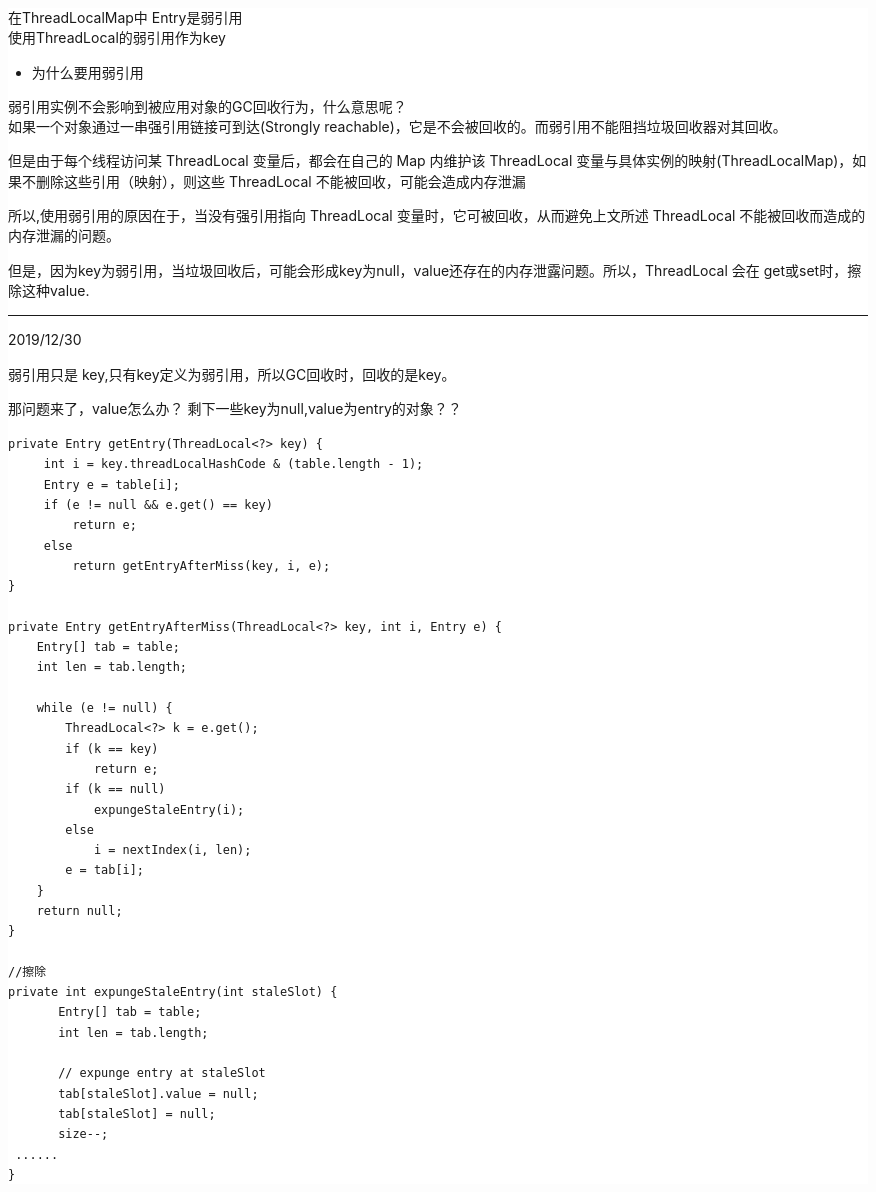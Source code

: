 在ThreadLocalMap中 Entry是弱引用<br>
使用ThreadLocal的弱引用作为key<br>

- 为什么要用弱引用

弱引用实例不会影响到被应用对象的GC回收行为，什么意思呢？<br>
如果一个对象通过一串强引用链接可到达(Strongly reachable)，它是不会被回收的。而弱引用不能阻挡垃圾回收器对其回收。<br>

但是由于每个线程访问某 ThreadLocal 变量后，都会在自己的 Map 内维护该 ThreadLocal 变量与具体实例的映射(ThreadLocalMap)，如果不删除这些引用（映射），则这些 ThreadLocal 不能被回收，可能会造成内存泄漏<br>

所以,使用弱引用的原因在于，当没有强引用指向 ThreadLocal 变量时，它可被回收，从而避免上文所述 ThreadLocal 不能被回收而造成的内存泄漏的问题。<br>

但是，因为key为弱引用，当垃圾回收后，可能会形成key为null，value还存在的内存泄露问题。所以，ThreadLocal 会在 get或set时，擦除这种value.


--------------
2019/12/30

 弱引用只是 key,只有key定义为弱引用，所以GC回收时，回收的是key。

 那问题来了，value怎么办？  剩下一些key为null,value为entry的对象？？

```
private Entry getEntry(ThreadLocal<?> key) {
     int i = key.threadLocalHashCode & (table.length - 1);
     Entry e = table[i];
     if (e != null && e.get() == key)
         return e;
     else
         return getEntryAfterMiss(key, i, e);
}

private Entry getEntryAfterMiss(ThreadLocal<?> key, int i, Entry e) {
    Entry[] tab = table;
    int len = tab.length;

    while (e != null) {
        ThreadLocal<?> k = e.get();
        if (k == key)
            return e;
        if (k == null)
            expungeStaleEntry(i);
        else
            i = nextIndex(i, len);
        e = tab[i];
    }
    return null;
}

//擦除
private int expungeStaleEntry(int staleSlot) {
       Entry[] tab = table;
       int len = tab.length;

       // expunge entry at staleSlot
       tab[staleSlot].value = null;
       tab[staleSlot] = null;
       size--;
 ......
}
```
